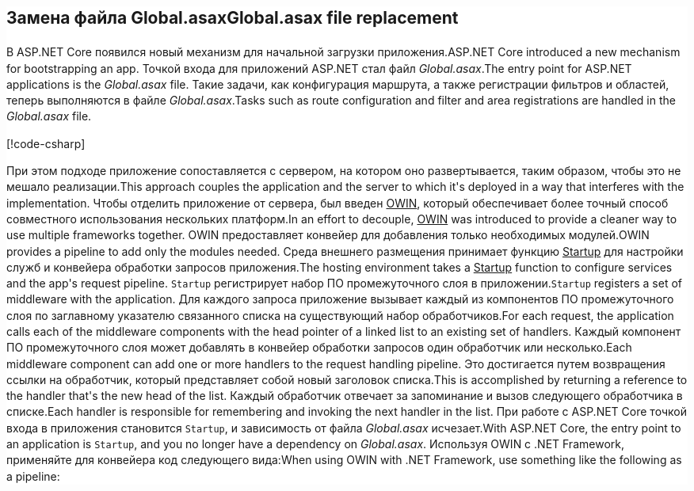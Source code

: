 ## <a name="globalasax-file-replacement"></a><span data-ttu-id="5c8e3-125">Замена файла Global.asax</span><span class="sxs-lookup"><span data-stu-id="5c8e3-125">Global.asax file replacement</span></span>

<span data-ttu-id="5c8e3-126">В ASP.NET Core появился новый механизм для начальной загрузки приложения.</span><span class="sxs-lookup"><span data-stu-id="5c8e3-126">ASP.NET Core introduced a new mechanism for bootstrapping an app.</span></span> <span data-ttu-id="5c8e3-127">Точкой входа для приложений ASP.NET стал файл *Global.asax*.</span><span class="sxs-lookup"><span data-stu-id="5c8e3-127">The entry point for ASP.NET applications is the *Global.asax* file.</span></span> <span data-ttu-id="5c8e3-128">Такие задачи, как конфигурация маршрута, а также регистрации фильтров и областей, теперь выполняются в файле *Global.asax*.</span><span class="sxs-lookup"><span data-stu-id="5c8e3-128">Tasks such as route configuration and filter and area registrations are handled in the *Global.asax* file.</span></span>

[!code-csharp[](samples/globalasax-sample.cs)]

<span data-ttu-id="5c8e3-129">При этом подходе приложение сопоставляется с сервером, на котором оно развертывается, таким образом, чтобы это не мешало реализации.</span><span class="sxs-lookup"><span data-stu-id="5c8e3-129">This approach couples the application and the server to which it's deployed in a way that interferes with the implementation.</span></span> <span data-ttu-id="5c8e3-130">Чтобы отделить приложение от сервера, был введен [OWIN](https://owin.org/), который обеспечивает более точный способ совместного использования нескольких платформ.</span><span class="sxs-lookup"><span data-stu-id="5c8e3-130">In an effort to decouple, [OWIN](https://owin.org/) was introduced to provide a cleaner way to use multiple frameworks together.</span></span> <span data-ttu-id="5c8e3-131">OWIN предоставляет конвейер для добавления только необходимых модулей.</span><span class="sxs-lookup"><span data-stu-id="5c8e3-131">OWIN provides a pipeline to add only the modules needed.</span></span> <span data-ttu-id="5c8e3-132">Среда внешнего размещения принимает функцию [Startup](xref:fundamentals/startup) для настройки служб и конвейера обработки запросов приложения.</span><span class="sxs-lookup"><span data-stu-id="5c8e3-132">The hosting environment takes a [Startup](xref:fundamentals/startup) function to configure services and the app's request pipeline.</span></span> <span data-ttu-id="5c8e3-133">`Startup` регистрирует набор ПО промежуточного слоя в приложении.</span><span class="sxs-lookup"><span data-stu-id="5c8e3-133">`Startup` registers a set of middleware with the application.</span></span> <span data-ttu-id="5c8e3-134">Для каждого запроса приложение вызывает каждый из компонентов ПО промежуточного слоя по заглавному указателю связанного списка на существующий набор обработчиков.</span><span class="sxs-lookup"><span data-stu-id="5c8e3-134">For each request, the application calls each of the middleware components with the head pointer of a linked list to an existing set of handlers.</span></span> <span data-ttu-id="5c8e3-135">Каждый компонент ПО промежуточного слоя может добавлять в конвейер обработки запросов один обработчик или несколько.</span><span class="sxs-lookup"><span data-stu-id="5c8e3-135">Each middleware component can add one or more handlers to the request handling pipeline.</span></span> <span data-ttu-id="5c8e3-136">Это достигается путем возвращения ссылки на обработчик, который представляет собой новый заголовок списка.</span><span class="sxs-lookup"><span data-stu-id="5c8e3-136">This is accomplished by returning a reference to the handler that's the new head of the list.</span></span> <span data-ttu-id="5c8e3-137">Каждый обработчик отвечает за запоминание и вызов следующего обработчика в списке.</span><span class="sxs-lookup"><span data-stu-id="5c8e3-137">Each handler is responsible for remembering and invoking the next handler in the list.</span></span> <span data-ttu-id="5c8e3-138">При работе с ASP.NET Core точкой входа в приложения становится `Startup`, и зависимость от файла *Global.asax* исчезает.</span><span class="sxs-lookup"><span data-stu-id="5c8e3-138">With ASP.NET Core, the entry point to an application is `Startup`, and you no longer have a dependency on *Global.asax*.</span></span> <span data-ttu-id="5c8e3-139">Используя OWIN с .NET Framework, применяйте для конвейера код следующего вида:</span><span class="sxs-lookup"><span data-stu-id="5c8e3-139">When using OWIN with .NET Framework, use something like the following as a pipeline:</span></span>
